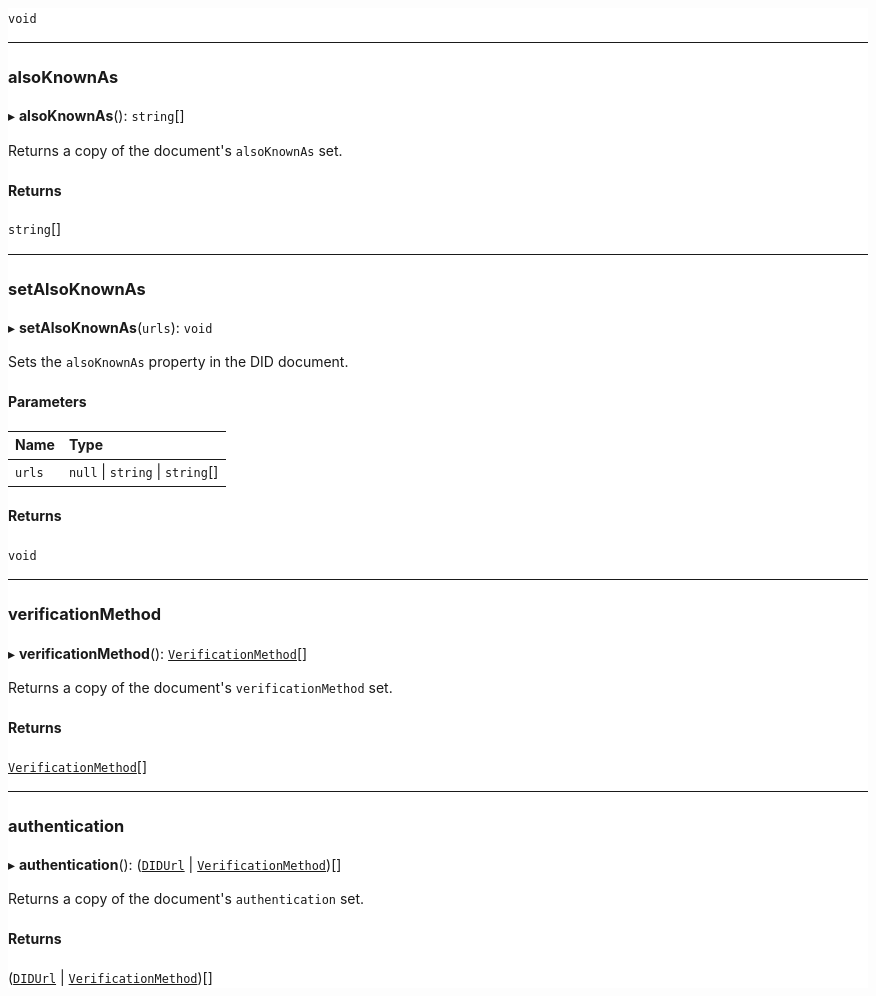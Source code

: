 `void`

___

### alsoKnownAs

▸ **alsoKnownAs**(): `string`[]

Returns a copy of the document's `alsoKnownAs` set.

#### Returns

`string`[]

___

### setAlsoKnownAs

▸ **setAlsoKnownAs**(`urls`): `void`

Sets the `alsoKnownAs` property in the DID document.

#### Parameters

| Name | Type |
| :------ | :------ |
| `urls` | ``null`` \| `string` \| `string`[] |

#### Returns

`void`

___

### verificationMethod

▸ **verificationMethod**(): [`VerificationMethod`](identity_wasm.VerificationMethod.md)[]

Returns a copy of the document's `verificationMethod` set.

#### Returns

[`VerificationMethod`](identity_wasm.VerificationMethod.md)[]

___

### authentication

▸ **authentication**(): ([`DIDUrl`](identity_wasm.DIDUrl.md) \| [`VerificationMethod`](identity_wasm.VerificationMethod.md))[]

Returns a copy of the document's `authentication` set.

#### Returns

([`DIDUrl`](identity_wasm.DIDUrl.md) \| [`VerificationMethod`](identity_wasm.VerificationMethod.md))[]
